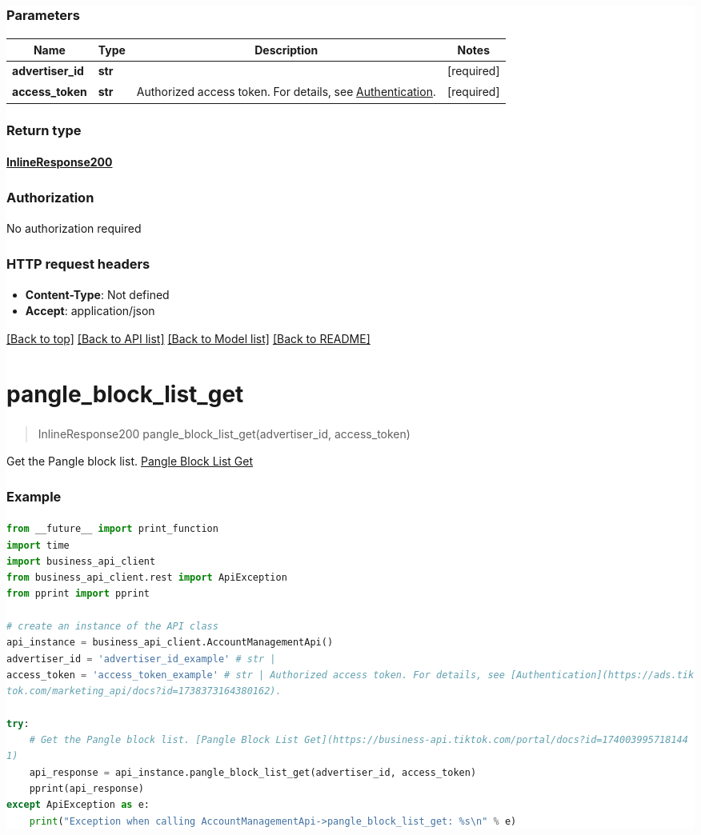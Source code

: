 ### Parameters

Name | Type | Description  | Notes
------------- | ------------- | ------------- | -------------
 **advertiser_id** | **str**|  | [required]
 **access_token** | **str**| Authorized access token. For details, see [Authentication](https://ads.tiktok.com/marketing_api/docs?id&#x3D;1738373164380162). | [required]

### Return type

[**InlineResponse200**](InlineResponse200.md)

### Authorization

No authorization required

### HTTP request headers

 - **Content-Type**: Not defined
 - **Accept**: application/json

[[Back to top]](#) [[Back to API list]](../README.md#documentation-for-api-endpoints) [[Back to Model list]](../README.md#documentation-for-models) [[Back to README]](../README.md)

# **pangle_block_list_get**
> InlineResponse200 pangle_block_list_get(advertiser_id, access_token)

Get the Pangle block list. [Pangle Block List Get](https://business-api.tiktok.com/portal/docs?id=1740039957181441)

### Example
```python
from __future__ import print_function
import time
import business_api_client
from business_api_client.rest import ApiException
from pprint import pprint

# create an instance of the API class
api_instance = business_api_client.AccountManagementApi()
advertiser_id = 'advertiser_id_example' # str | 
access_token = 'access_token_example' # str | Authorized access token. For details, see [Authentication](https://ads.tiktok.com/marketing_api/docs?id=1738373164380162).

try:
    # Get the Pangle block list. [Pangle Block List Get](https://business-api.tiktok.com/portal/docs?id=1740039957181441)
    api_response = api_instance.pangle_block_list_get(advertiser_id, access_token)
    pprint(api_response)
except ApiException as e:
    print("Exception when calling AccountManagementApi->pangle_block_list_get: %s\n" % e)
```

